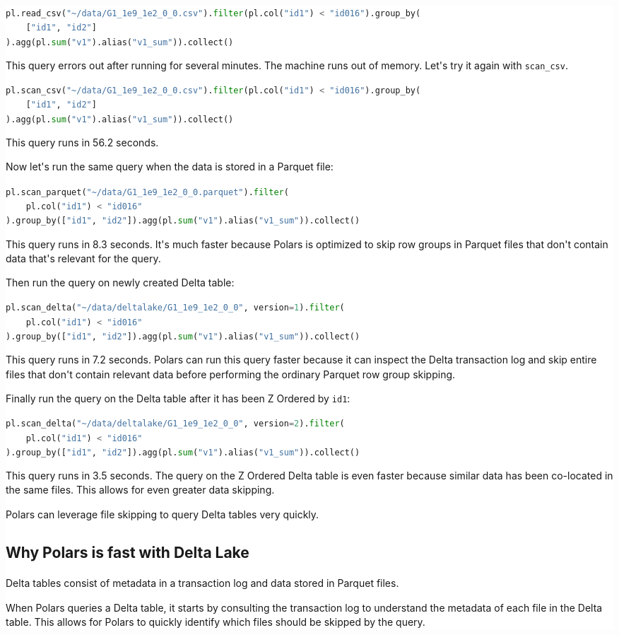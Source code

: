 ```python
pl.read_csv("~/data/G1_1e9_1e2_0_0.csv").filter(pl.col("id1") < "id016").group_by(
    ["id1", "id2"]
).agg(pl.sum("v1").alias("v1_sum")).collect()
```

This query errors out after running for several minutes.  The machine runs out of memory.  Let's try it again with `scan_csv`.

```python
pl.scan_csv("~/data/G1_1e9_1e2_0_0.csv").filter(pl.col("id1") < "id016").group_by(
    ["id1", "id2"]
).agg(pl.sum("v1").alias("v1_sum")).collect()
```

This query runs in 56.2 seconds.

Now let's run the same query when the data is stored in a Parquet file:

```python
pl.scan_parquet("~/data/G1_1e9_1e2_0_0.parquet").filter(
    pl.col("id1") < "id016"
).group_by(["id1", "id2"]).agg(pl.sum("v1").alias("v1_sum")).collect()
```

This query runs in 8.3 seconds.  It's much faster because Polars is optimized to skip row groups in Parquet files that don't contain data that's relevant for the query.

Then run the query on newly created Delta table:

```python
pl.scan_delta("~/data/deltalake/G1_1e9_1e2_0_0", version=1).filter(
    pl.col("id1") < "id016"
).group_by(["id1", "id2"]).agg(pl.sum("v1").alias("v1_sum")).collect()
```

This query runs in 7.2 seconds.  Polars can run this query faster because it can inspect the Delta transaction log and skip entire files that don't contain relevant data before performing the ordinary Parquet row group skipping.

Finally run the query on the Delta table after it has been Z Ordered by `id1`:

```python
pl.scan_delta("~/data/deltalake/G1_1e9_1e2_0_0", version=2).filter(
    pl.col("id1") < "id016"
).group_by(["id1", "id2"]).agg(pl.sum("v1").alias("v1_sum")).collect()
```

This query runs in 3.5 seconds.  The query on the Z Ordered Delta table is even faster because similar data has been co-located in the same files.  This allows for even greater data skipping.

Polars can leverage file skipping to query Delta tables very quickly.

## Why Polars is fast with Delta Lake

Delta tables consist of metadata in a transaction log and data stored in Parquet files.

When Polars queries a Delta table, it starts by consulting the transaction log to understand the metadata of each file in the Delta table.  This allows for Polars to quickly identify which files should be skipped by the query.
